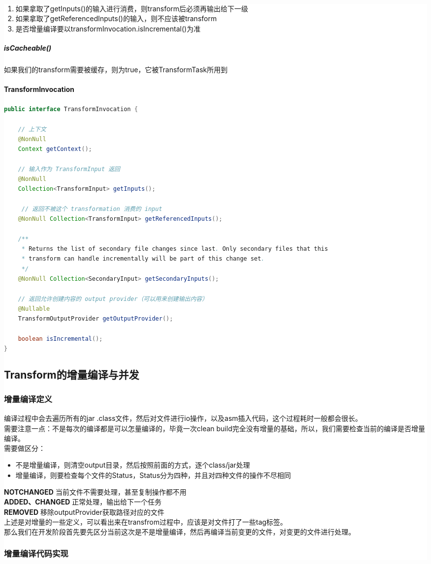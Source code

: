 1. 如果拿取了getInputs()的输入进行消费，则transform后必须再输出给下一级
2. 如果拿取了getReferencedInputs()的输入，则不应该被transform
3. 是否增量编译要以transformInvocation.isIncremental()为准

##### isCacheable()

如果我们的transform需要被缓存，则为true，它被TransformTask所用到

#### TransformInvocation

```java
public interface TransformInvocation {

    // 上下文
    @NonNull
    Context getContext();

    // 输入作为 TransformInput 返回
    @NonNull
    Collection<TransformInput> getInputs();

     // 返回不被这个 transformation 消费的 input
    @NonNull Collection<TransformInput> getReferencedInputs();

    /**
     * Returns the list of secondary file changes since last. Only secondary files that this
     * transform can handle incrementally will be part of this change set.
     */
    @NonNull Collection<SecondaryInput> getSecondaryInputs();

    // 返回允许创建内容的 output provider（可以用来创建输出内容）
    @Nullable
    TransformOutputProvider getOutputProvider();

    boolean isIncremental();
}
```

## Transform的增量编译与并发

### 增量编译定义

编译过程中会去遍历所有的jar .class文件，然后对文件进行io操作，以及asm插入代码，这个过程耗时一般都会很长。<br >需要注意一点：不是每次的编译都是可以怎量编译的，毕竟一次clean build完全没有增量的基础，所以，我们需要检查当前的编译是否增量编译。<br >需要做区分：

- 不是增量编译，则清空output目录，然后按照前面的方式，逐个class/jar处理
- 增量编译，则要检查每个文件的Status，Status分为四种，并且对四种文件的操作不尽相同

**NOTCHANGED** 当前文件不需要处理，甚至复制操作都不用<br >**ADDED、CHANGED** 正常处理，输出给下一个任务<br >**REMOVED** 移除outputProvider获取路径对应的文件<br >上述是对增量的一些定义，可以看出来在transfrom过程中，应该是对文件打了一些tag标签。<br >那么我们在开发阶段首先要先区分当前这次是不是增量编译，然后再编译当前变更的文件，对变更的文件进行处理。

### 增量编译代码实现
